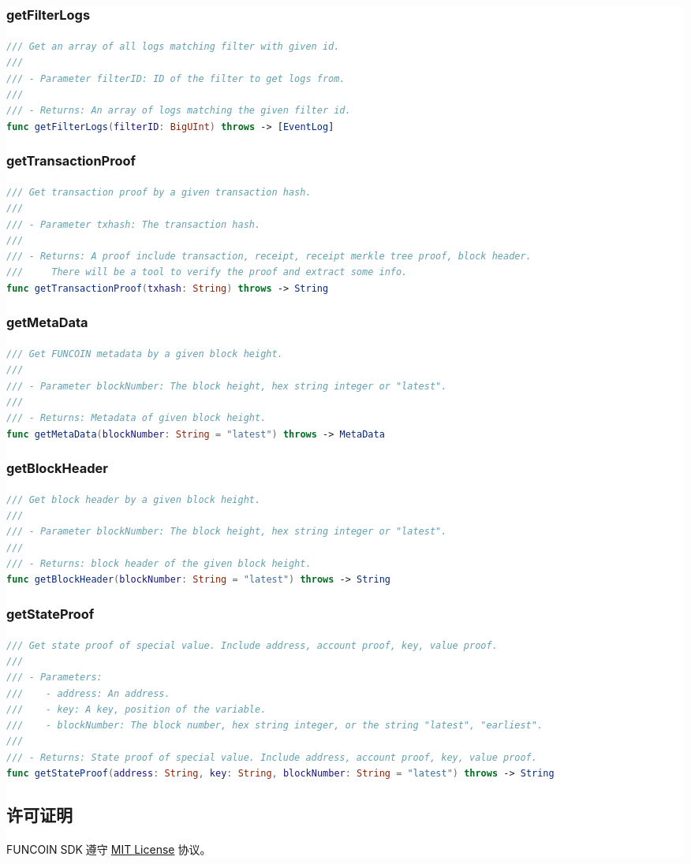 ### getFilterLogs

```swift
/// Get an array of all logs matching filter with given id.
///
/// - Parameter filterID: ID of the filter to get logs from.
///
/// - Returns: An array of logs matching the given filter id.
func getFilterLogs(filterID: BigUInt) throws -> [EventLog]
```

### getTransactionProof

```swift
/// Get transaction proof by a given transaction hash.
///
/// - Parameter txhash: The transaction hash.
///
/// - Returns: A proof include transaction, receipt, receipt merkle tree proof, block header.
///     There will be a tool to verify the proof and extract some info.
func getTransactionProof(txhash: String) throws -> String
```

### getMetaData

```swift
/// Get FUNCOIN metadata by a given block height.
///
/// - Parameter blockNumber: The block height, hex string integer or "latest".
///
/// - Returns: Metadata of given block height.
func getMetaData(blockNumber: String = "latest") throws -> MetaData
```

### getBlockHeader

```swift
/// Get block header by a given block height.
///
/// - Parameter blockNumber: The block height, hex string integer or "latest".
///
/// - Returns: block header of the given block height.
func getBlockHeader(blockNumber: String = "latest") throws -> String
```

### getStateProof

```swift
/// Get state proof of special value. Include address, account proof, key, value proof.
///
/// - Parameters:
///    - address: An address.
///    - key: A key, position of the variable.
///    - blockNumber: The block number, hex string integer, or the string "latest", "earliest".
///
/// - Returns: State proof of special value. Include address, account proof, key, value proof.
func getStateProof(address: String, key: String, blockNumber: String = "latest") throws -> String
```

## 许可证明

FUNCOIN SDK 遵守 [MIT License](https://github.com/cryptape/funcoin-sdk-swift/blob/master/LICENSE) 协议。



